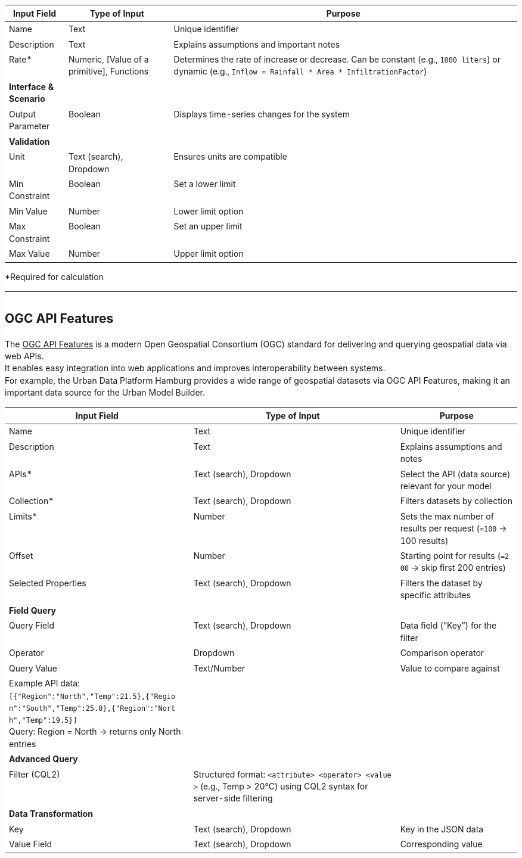 | Input Field       | Type of Input | Purpose |
| ----------------- | ------------- | ------- |
| Name              | Text | Unique identifier |
| Description       | Text | Explains assumptions and important notes |
| Rate*             | Numeric, [Value of a primitive], Functions | Determines the rate of increase or decrease. Can be constant (e.g., `1000 liters`) or dynamic (e.g., `Inflow = Rainfall * Area * InfiltrationFactor`) |
| **Interface & Scenario** |
| Output Parameter  | Boolean | Displays time-series changes for the system |
| **Validation** |
| Unit              | Text (search), Dropdown | Ensures units are compatible |
| Min Constraint    | Boolean | Set a lower limit |
| Min Value         | Number | Lower limit option |
| Max Constraint    | Boolean | Set an upper limit |
| Max Value         | Number | Upper limit option |

*Required for calculation

---

## OGC API Features
The [OGC API Features](https://ogcapi.ogc.org/features/) is a modern Open Geospatial Consortium (OGC) standard for delivering and querying geospatial data via web APIs.  
It enables easy integration into web applications and improves interoperability between systems.  
For example, the Urban Data Platform Hamburg provides a wide range of geospatial datasets via OGC API Features, making it an important data source for the Urban Model Builder.

| Input Field       | Type of Input | Purpose |
| ----------------- | ------------- | ------- |
| Name              | Text | Unique identifier |
| Description       | Text | Explains assumptions and notes |
| APIs*             | Text (search), Dropdown | Select the API (data source) relevant for your model |
| Collection*       | Text (search), Dropdown | Filters datasets by collection |
| Limits*           | Number | Sets the max number of results per request (`=100` → 100 results) |
| Offset            | Number | Starting point for results (`=200` → skip first 200 entries) |
| Selected Properties | Text (search), Dropdown | Filters the dataset by specific attributes |
| **Field Query** |
| Query Field       | Text (search), Dropdown | Data field (“Key”) for the filter |
| Operator          | Dropdown | Comparison operator |
| Query Value       | Text/Number | Value to compare against |
| Example API data:<br/>```[{"Region":"North","Temp":21.5},{"Region":"South","Temp":25.0},{"Region":"North","Temp":19.5}]```<br/>Query: Region = North → returns only North entries |
| **Advanced Query** |
| Filter (CQL2)     | Structured format: `<attribute> <operator> <value>` (e.g., Temp > 20°C) using CQL2 syntax for server-side filtering |
| **Data Transformation** |
| Key               | Text (search), Dropdown | Key in the JSON data |
| Value Field       | Text (search), Dropdown | Corresponding value |